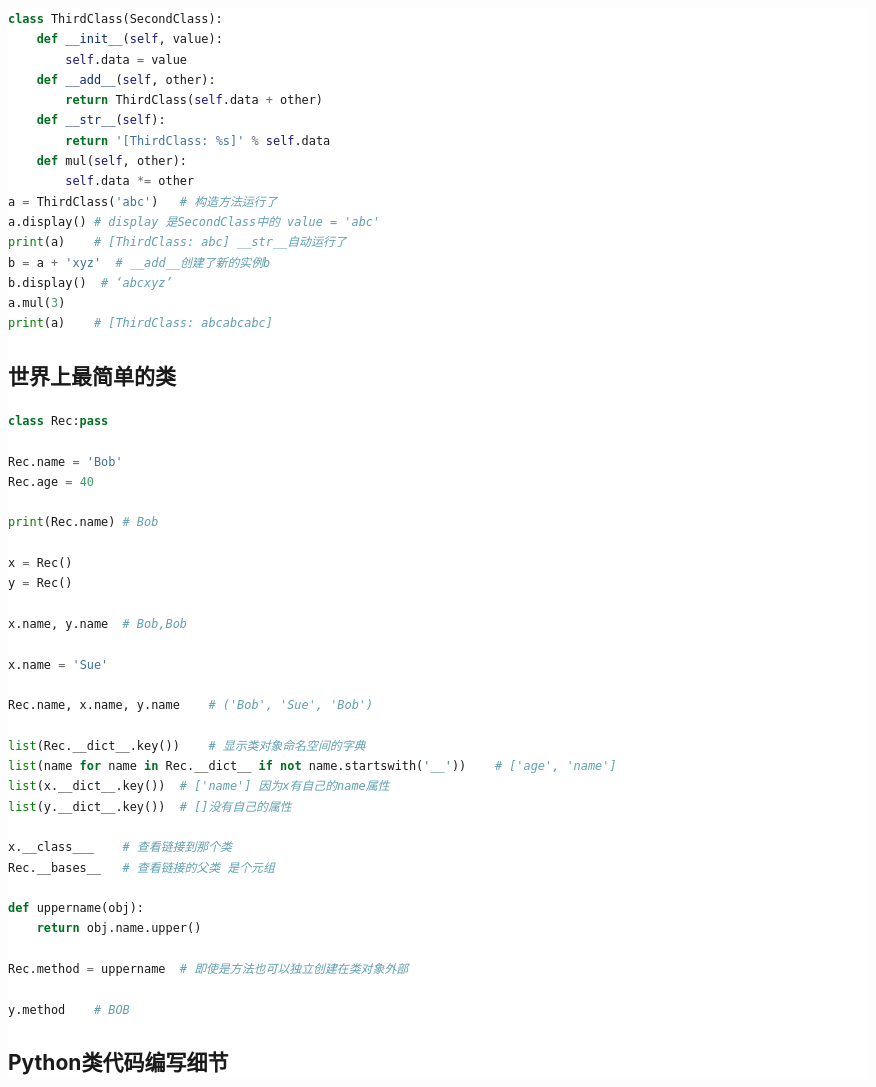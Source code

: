 ```python
class ThirdClass(SecondClass):
    def __init__(self, value):
        self.data = value
    def __add__(self, other):
        return ThirdClass(self.data + other)
    def __str__(self):
        return '[ThirdClass: %s]' % self.data
    def mul(self, other):
        self.data *= other
a = ThirdClass('abc')   # 构造方法运行了
a.display() # display 是SecondClass中的 value = 'abc' 
print(a)    # [ThirdClass: abc] __str__自动运行了
b = a + 'xyz'  # __add__创建了新的实例b
b.display()  # ‘abcxyz’
a.mul(3)
print(a)    # [ThirdClass: abcabcabc]
```

## 世界上最简单的类
```python
class Rec:pass

Rec.name = 'Bob'
Rec.age = 40

print(Rec.name) # Bob

x = Rec()
y = Rec()

x.name, y.name  # Bob,Bob

x.name = 'Sue'

Rec.name, x.name, y.name    # ('Bob', 'Sue', 'Bob')

list(Rec.__dict__.key())    # 显示类对象命名空间的字典 
list(name for name in Rec.__dict__ if not name.startswith('__'))    # ['age', 'name']
list(x.__dict__.key())  # ['name'] 因为x有自己的name属性
list(y.__dict__.key())  # []没有自己的属性

x.__class___    # 查看链接到那个类
Rec.__bases__   # 查看链接的父类 是个元组

def uppername(obj):
    return obj.name.upper() 
    
Rec.method = uppername  # 即使是方法也可以独立创建在类对象外部

y.method    # BOB

```
## Python类代码编写细节
